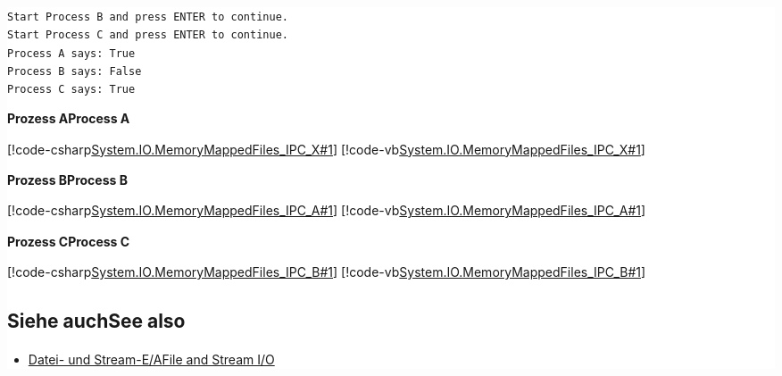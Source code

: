 ```console  
Start Process B and press ENTER to continue.  
Start Process C and press ENTER to continue.  
Process A says: True  
Process B says: False  
Process C says: True  
```  
  
 <span data-ttu-id="091be-186">**Prozess A**</span><span class="sxs-lookup"><span data-stu-id="091be-186">**Process A**</span></span>  
  
 [!code-csharp[System.IO.MemoryMappedFiles_IPC_X#1](../../../samples/snippets/csharp/VS_Snippets_CLR_System/system.io.memorymappedfiles_ipc_x/cs/program.cs#1)]
 [!code-vb[System.IO.MemoryMappedFiles_IPC_X#1](../../../samples/snippets/visualbasic/VS_Snippets_CLR_System/system.io.memorymappedfiles_ipc_x/vb/program.vb#1)]  
  
 <span data-ttu-id="091be-187">**Prozess B**</span><span class="sxs-lookup"><span data-stu-id="091be-187">**Process B**</span></span>  
  
 [!code-csharp[System.IO.MemoryMappedFiles_IPC_A#1](../../../samples/snippets/csharp/VS_Snippets_CLR_System/system.io.memorymappedfiles_ipc_a/cs/program.cs#1)]
 [!code-vb[System.IO.MemoryMappedFiles_IPC_A#1](../../../samples/snippets/visualbasic/VS_Snippets_CLR_System/system.io.memorymappedfiles_ipc_a/vb/program.vb#1)]  
  
 <span data-ttu-id="091be-188">**Prozess C**</span><span class="sxs-lookup"><span data-stu-id="091be-188">**Process C**</span></span>  
  
 [!code-csharp[System.IO.MemoryMappedFiles_IPC_B#1](../../../samples/snippets/csharp/VS_Snippets_CLR_System/system.io.memorymappedfiles_ipc_b/cs/program.cs#1)]
 [!code-vb[System.IO.MemoryMappedFiles_IPC_B#1](../../../samples/snippets/visualbasic/VS_Snippets_CLR_System/system.io.memorymappedfiles_ipc_b/vb/program.vb#1)]  
  
## <a name="see-also"></a><span data-ttu-id="091be-189">Siehe auch</span><span class="sxs-lookup"><span data-stu-id="091be-189">See also</span></span>

- [<span data-ttu-id="091be-190">Datei- und Stream-E/A</span><span class="sxs-lookup"><span data-stu-id="091be-190">File and Stream I/O</span></span>](index.md)
